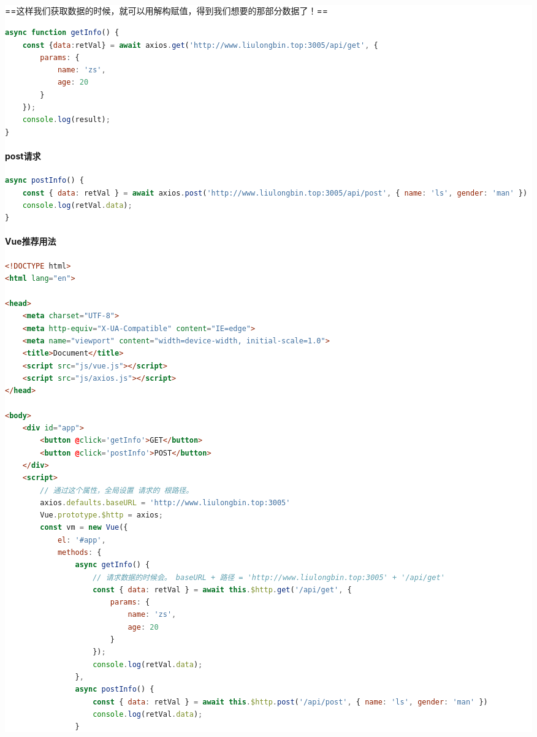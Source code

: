 ==这样我们获取数据的时候，就可以用解构赋值，得到我们想要的那部分数据了！==

```js
async function getInfo() {
    const {data:retVal} = await axios.get('http://www.liulongbin.top:3005/api/get', {
        params: {
            name: 'zs',
            age: 20
        }
    });
    console.log(result);
}
```

#### post请求

```js
async postInfo() {
    const { data: retVal } = await axios.post('http://www.liulongbin.top:3005/api/post', { name: 'ls', gender: 'man' })
    console.log(retVal.data);
}
```

#### Vue推荐用法

```html
<!DOCTYPE html>
<html lang="en">

<head>
    <meta charset="UTF-8">
    <meta http-equiv="X-UA-Compatible" content="IE=edge">
    <meta name="viewport" content="width=device-width, initial-scale=1.0">
    <title>Document</title>
    <script src="js/vue.js"></script>
    <script src="js/axios.js"></script>
</head>

<body>
    <div id="app">
        <button @click='getInfo'>GET</button>
        <button @click='postInfo'>POST</button>
    </div>
    <script>
        // 通过这个属性，全局设置 请求的 根路径。
        axios.defaults.baseURL = 'http://www.liulongbin.top:3005'
        Vue.prototype.$http = axios;
        const vm = new Vue({
            el: '#app',
            methods: {
                async getInfo() {
                    // 请求数据的时候会。 baseURL + 路径 = 'http://www.liulongbin.top:3005' + '/api/get'
                    const { data: retVal } = await this.$http.get('/api/get', {
                        params: {
                            name: 'zs',
                            age: 20
                        }
                    });
                    console.log(retVal.data);
                },
                async postInfo() {
                    const { data: retVal } = await this.$http.post('/api/post', { name: 'ls', gender: 'man' })
                    console.log(retVal.data);
                }
```